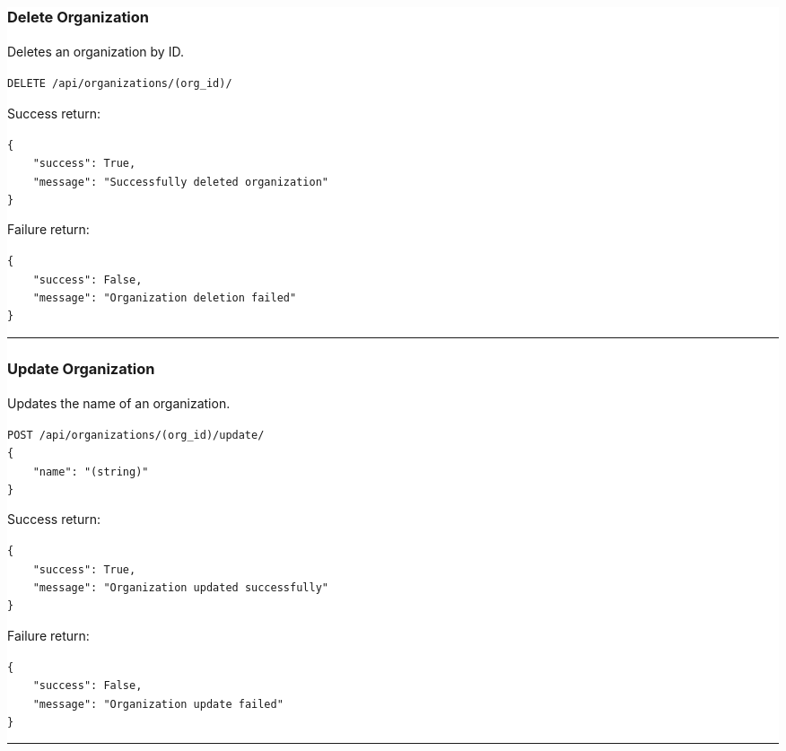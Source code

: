 
### Delete Organization

Deletes an organization by ID.

```http
DELETE /api/organizations/(org_id)/
```

Success return:

```http
{
    "success": True,
    "message": "Successfully deleted organization"
}
```

Failure return:

```http
{
    "success": False,
    "message": "Organization deletion failed"
}
```

---

### Update Organization

Updates the name of an organization.

```http
POST /api/organizations/(org_id)/update/
{
    "name": "(string)"
}
```

Success return:

```http
{
    "success": True,
    "message": "Organization updated successfully"
}
```

Failure return:

```http
{
    "success": False,
    "message": "Organization update failed"
}
```

---
